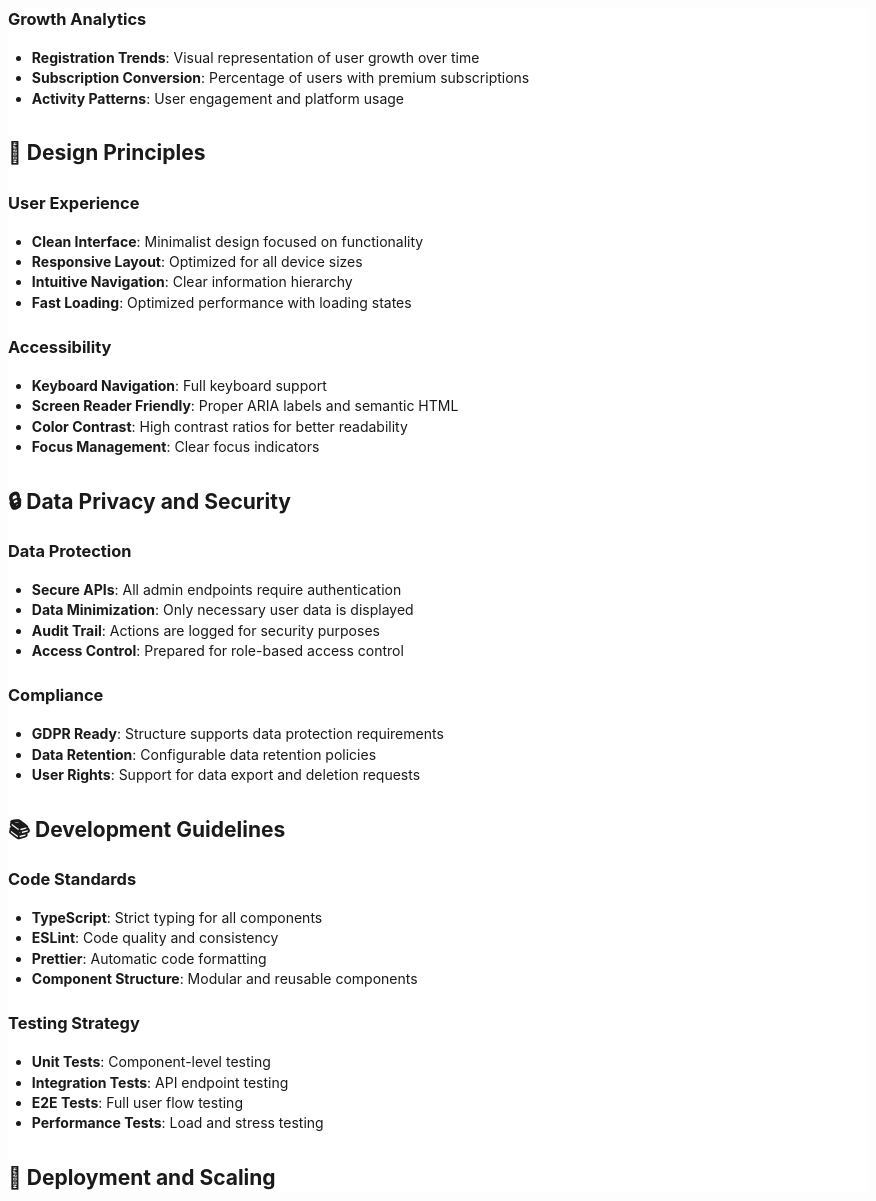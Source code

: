 ### Growth Analytics
- **Registration Trends**: Visual representation of user growth over time
- **Subscription Conversion**: Percentage of users with premium subscriptions
- **Activity Patterns**: User engagement and platform usage

## 🎨 Design Principles

### User Experience
- **Clean Interface**: Minimalist design focused on functionality
- **Responsive Layout**: Optimized for all device sizes
- **Intuitive Navigation**: Clear information hierarchy
- **Fast Loading**: Optimized performance with loading states

### Accessibility
- **Keyboard Navigation**: Full keyboard support
- **Screen Reader Friendly**: Proper ARIA labels and semantic HTML
- **Color Contrast**: High contrast ratios for better readability
- **Focus Management**: Clear focus indicators

## 🔒 Data Privacy and Security

### Data Protection
- **Secure APIs**: All admin endpoints require authentication
- **Data Minimization**: Only necessary user data is displayed
- **Audit Trail**: Actions are logged for security purposes
- **Access Control**: Prepared for role-based access control

### Compliance
- **GDPR Ready**: Structure supports data protection requirements
- **Data Retention**: Configurable data retention policies
- **User Rights**: Support for data export and deletion requests

## 📚 Development Guidelines

### Code Standards
- **TypeScript**: Strict typing for all components
- **ESLint**: Code quality and consistency
- **Prettier**: Automatic code formatting
- **Component Structure**: Modular and reusable components

### Testing Strategy
- **Unit Tests**: Component-level testing
- **Integration Tests**: API endpoint testing
- **E2E Tests**: Full user flow testing
- **Performance Tests**: Load and stress testing

## 🚀 Deployment and Scaling
